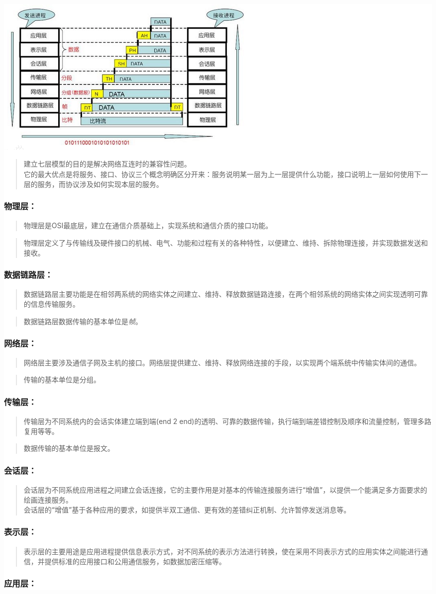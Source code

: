 <img src="Images/OSI_NetworkModel.png" />  

> 建立七层模型的目的是解决网络互连时的兼容性问题。    
> 它的最大优点是将服务、接口、协议三个概念明确区分开来：服务说明某一层为上一层提供什么功能，接口说明上一层如何使用下一层的服务，而协议涉及如何实现本层的服务。    


### 物理层：  

> 物理层是OSI最底层，建立在通信介质基础上，实现系统和通信介质的接口功能。    

> 物理层定义了与传输线及硬件接口的机械、电气、功能和过程有关的各种特性，以便建立、维持、拆除物理连接，并实现数据发送和接收。    

### 数据链路层：  

> 数据链路层主要功能是在相邻两系统的网络实体之间建立、维持、释放数据链路连接，在两个相邻系统的网络实体之间实现透明可靠的信息传输服务。    

> 数据链路层数据传输的基本单位是*帧*。    

### 网络层：  

> 网络层主要涉及通信子网及主机的接口。网络层提供建立、维持、释放网络连接的手段，以实现两个端系统中传输实体间的通信。    

> 传输的基本单位是分组。    

### 传输层：  

> 传输层为不同系统内的会话实体建立端到端(end 2 end)的透明、可靠的数据传输，执行端到端差错控制及顺序和流量控制，管理多路复用等等。    

> 数据传输的基本单位是报文。    

### 会话层：  

> 会话层为不同系统应用进程之间建立会话连接，它的主要作用是对基本的传输连接服务进行“增值”，以提供一个能满足多方面要求的绘画连接服务。  
> 会话层的“增值”基于各种应用的要求，如提供半双工通信、更有效的差错纠正机制、允许暂停发送消息等。    

### 表示层：  

> 表示层的主要用途是应用进程提供信息表示方式，对不同系统的表示方法进行转换，使在采用不同表示方式的应用实体之间能进行通信，并提供标准的应用接口和公用通信服务，如数据加密压缩等。    

### 应用层：  
